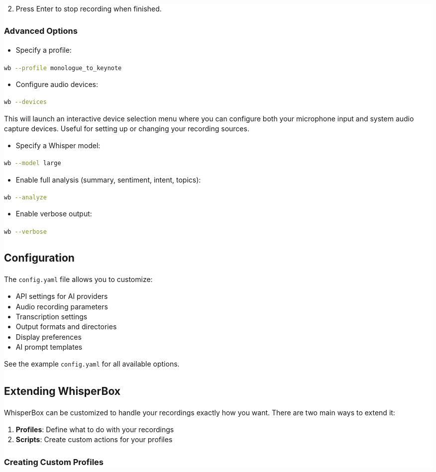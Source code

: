 2. Press Enter to stop recording when finished.

### Advanced Options

- Specify a profile:

```bash
wb --profile monologue_to_keynote
```

- Configure audio devices:

```bash
wb --devices
```

This will launch an interactive device selection menu where you can configure both your microphone input and system audio capture devices. Useful for setting up or changing your recording sources.

- Specify a Whisper model:

```bash
wb --model large
```

- Enable full analysis (summary, sentiment, intent, topics):

```bash
wb --analyze
```

- Enable verbose output:

```bash
wb --verbose
```

## Configuration

The `config.yaml` file allows you to customize:

- API settings for AI providers
- Audio recording parameters
- Transcription settings
- Output formats and directories
- Display preferences
- AI prompt templates

See the example `config.yaml` for all available options.

## Extending WhisperBox

WhisperBox can be customized to handle your recordings exactly how you want. There are two main ways to extend it:

1. **Profiles**: Define what to do with your recordings
2. **Scripts**: Create custom actions for your profiles

### Creating Custom Profiles
